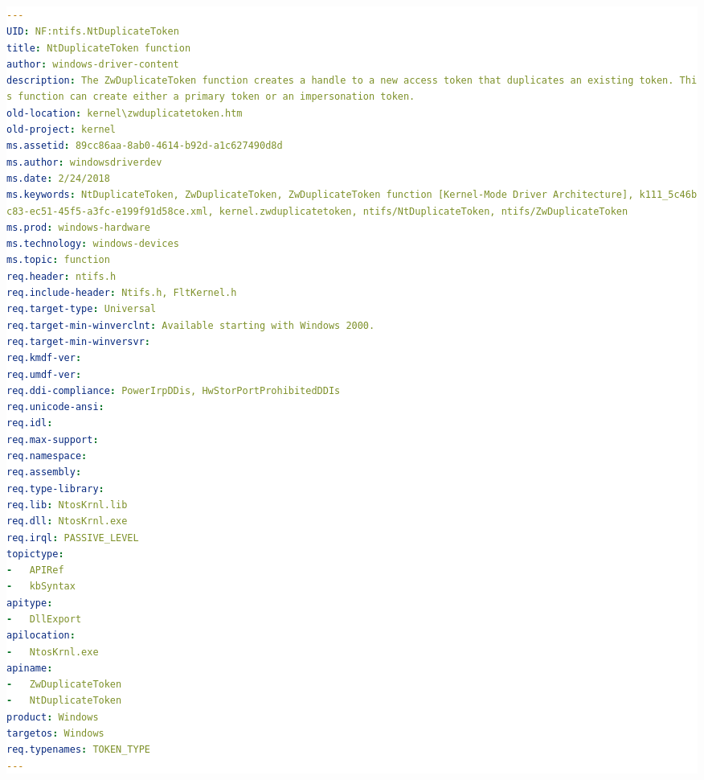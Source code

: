 ```yaml
---
UID: NF:ntifs.NtDuplicateToken
title: NtDuplicateToken function
author: windows-driver-content
description: The ZwDuplicateToken function creates a handle to a new access token that duplicates an existing token. This function can create either a primary token or an impersonation token.
old-location: kernel\zwduplicatetoken.htm
old-project: kernel
ms.assetid: 89cc86aa-8ab0-4614-b92d-a1c627490d8d
ms.author: windowsdriverdev
ms.date: 2/24/2018
ms.keywords: NtDuplicateToken, ZwDuplicateToken, ZwDuplicateToken function [Kernel-Mode Driver Architecture], k111_5c46bc83-ec51-45f5-a3fc-e199f91d58ce.xml, kernel.zwduplicatetoken, ntifs/NtDuplicateToken, ntifs/ZwDuplicateToken
ms.prod: windows-hardware
ms.technology: windows-devices
ms.topic: function
req.header: ntifs.h
req.include-header: Ntifs.h, FltKernel.h
req.target-type: Universal
req.target-min-winverclnt: Available starting with Windows 2000.
req.target-min-winversvr: 
req.kmdf-ver: 
req.umdf-ver: 
req.ddi-compliance: PowerIrpDDis, HwStorPortProhibitedDDIs
req.unicode-ansi: 
req.idl: 
req.max-support: 
req.namespace: 
req.assembly: 
req.type-library: 
req.lib: NtosKrnl.lib
req.dll: NtosKrnl.exe
req.irql: PASSIVE_LEVEL
topictype:
-	APIRef
-	kbSyntax
apitype:
-	DllExport
apilocation:
-	NtosKrnl.exe
apiname:
-	ZwDuplicateToken
-	NtDuplicateToken
product: Windows
targetos: Windows
req.typenames: TOKEN_TYPE
---
```

